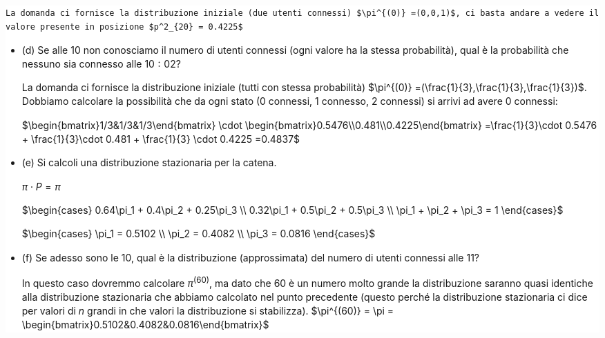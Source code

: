 	La domanda ci fornisce la distribuzione iniziale (due utenti connessi) $\pi^{(0)} =(0,0,1)$, ci basta andare a vedere il valore presente in posizione $p^2_{20} = 0.4225$
 
- (d) Se alle $10$ non conosciamo il numero di utenti connessi (ogni valore ha la stessa probabilità), qual è la probabilità che nessuno sia connesso alle $10:02$?

	La domanda ci fornisce la distribuzione iniziale (tutti con stessa probabilità) $\pi^{(0)} =(\frac{1}{3},\frac{1}{3},\frac{1}{3})$.
	Dobbiamo calcolare la possibilità che da ogni stato (0 connessi, 1 connesso, 2 connessi) si arrivi ad avere 0 connessi:
	
	$\begin{bmatrix}1/3&1/3&1/3\end{bmatrix} \cdot \begin{bmatrix}0.5476\\0.481\\0.4225\end{bmatrix} =\frac{1}{3}\cdot 0.5476 + \frac{1}{3}\cdot 0.481 + \frac{1}{3} \cdot 0.4225 =0.4837$

- (e) Si calcoli una distribuzione stazionaria per la catena.

	$\pi \cdot P = \pi$

	$\begin{cases}
	0.64\pi_1 + 0.4\pi_2 + 0.25\pi_3 \\
	0.32\pi_1 + 0.5\pi_2 + 0.5\pi_3 \\
	\pi_1 + \pi_2 + \pi_3 = 1
	\end{cases}$

	$\begin{cases}
	\pi_1 = 0.5102 \\
	\pi_2 = 0.4082 \\
	\pi_3 = 0.0816
	\end{cases}$

- (f) Se adesso sono le $10$, qual è la distribuzione (approssimata) del numero di utenti connessi alle $11$?

	In questo caso dovremmo calcolare $\pi^{(60)}$, ma dato che 60 è un numero molto grande la distribuzione saranno quasi identiche alla distribuzione stazionaria che abbiamo calcolato nel punto precedente (questo perché la distribuzione stazionaria ci dice per valori di $n$ grandi in che valori la distribuzione si stabilizza).
$\pi^{(60)} = \pi = \begin{bmatrix}0.5102&0.4082&0.0816\end{bmatrix}$

